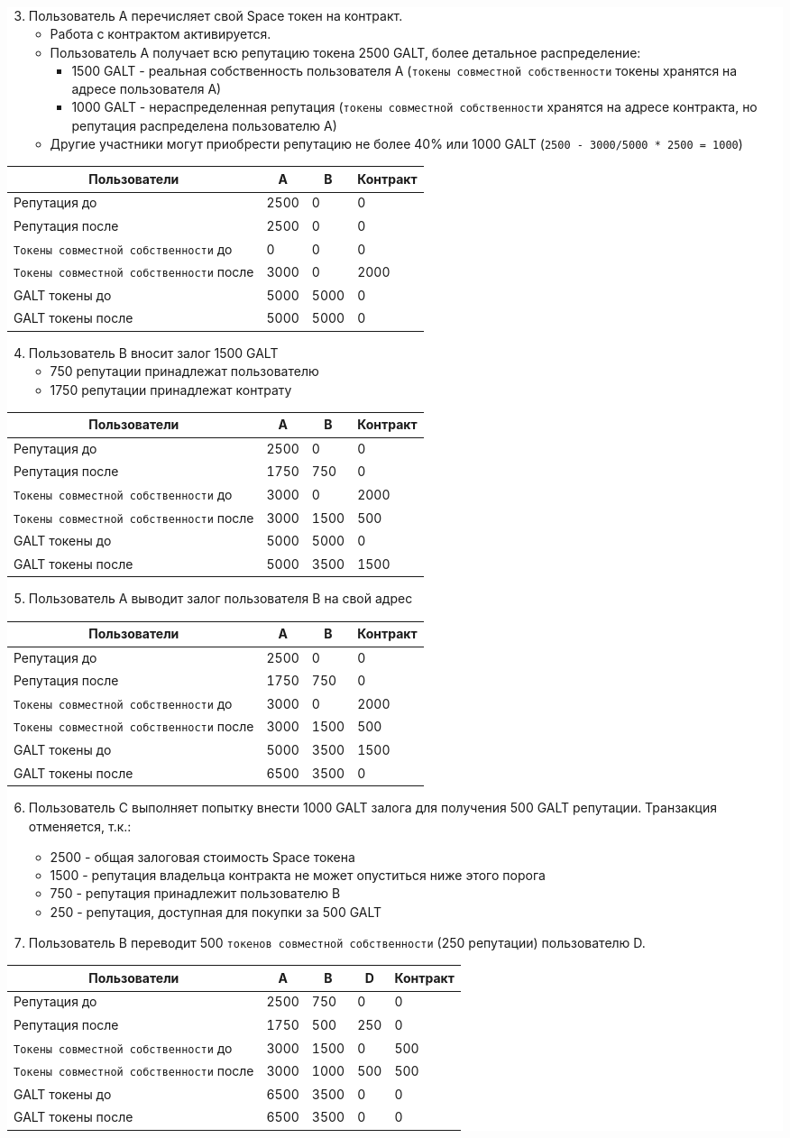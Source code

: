 3. Пользователь A перечисляет свой Space токен на контракт.
    * Работа с контрактом активируется.
	* Пользователь А получает всю репутацию токена 2500 GALT, более детальное распределение:
	    * 1500 GALT - реальная собственность пользователя А (`токены совместной собственности` токены хранятся на адресе пользователя А)
	    * 1000 GALT - нераспределенная репутация (`токены совместной собственности` хранятся на адресе контракта, но репутация распределена пользователю А)
	* Другие участники могут приобрести репутацию не более 40% или 1000 GALT (`2500 - 3000/5000 * 2500 = 1000`)

Пользователи | A | B | Контракт |
--- | --- | --- | --- |
Репутация до | 2500 | 0 | 0 |
Репутация после | 2500 | 0 | 0 |
`Токены совместной собственности` до | 0 | 0 | 0 |
`Токены совместной собственности` после | 3000 | 0 | 2000 |
GALT токены до | 5000 | 5000 | 0 |
GALT токены после | 5000 | 5000 | 0 |

4. Пользователь B вносит залог 1500 GALT
    * 750 репутации принадлежат пользователю
    * 1750 репутации принадлежат контрату

Пользователи | A | B | Контракт |
--- | --- | --- | --- |
Репутация до | 2500 | 0 | 0 |
Репутация после | 1750 | 750 | 0 |
`Токены совместной собственности` до | 3000 | 0 | 2000 |
`Токены совместной собственности` после | 3000 | 1500 | 500 |
GALT токены до | 5000 | 5000 | 0 |
GALT токены после | 5000 | 3500 | 1500 |

5. Пользователь А выводит залог пользователя B на свой адрес

Пользователи | A | B | Контракт |
--- | --- | --- | --- |
Репутация до | 2500 | 0 | 0 |
Репутация после | 1750 | 750 | 0 |
`Токены совместной собственности` до | 3000 | 0 | 2000 |
`Токены совместной собственности` после | 3000 | 1500 | 500 |
GALT токены до | 5000 | 3500 | 1500 |
GALT токены после | 6500 | 3500 | 0 |

6. Пользователь С выполняет попытку внести 1000 GALT залога для получения 500 GALT репутации. Транзакция отменяется,
 т.к.:
    * 2500 - общая залоговая стоимость Space токена
    * 1500 - репутация владельца контракта не может опуститься ниже этого порога
    * 750 - репутация принадлежит пользователю B
    * 250 - репутация, доступная для покупки за 500 GALT

8. Пользователь B переводит 500 `токенов совместной собственности` (250 репутации) пользователю D.

Пользователи | A | B | D | Контракт |
--- | --- | --- | --- | --- |
Репутация до | 2500 | 750 | 0 | 0 |
Репутация после | 1750 | 500 | 250 | 0 |
`Токены совместной собственности` до | 3000 | 1500 | 0 | 500 |
`Токены совместной собственности` после | 3000 | 1000 | 500 | 500 |
GALT токены до | 6500 | 3500 | 0 | 0 |
GALT токены после | 6500 | 3500 | 0 | 0 |
